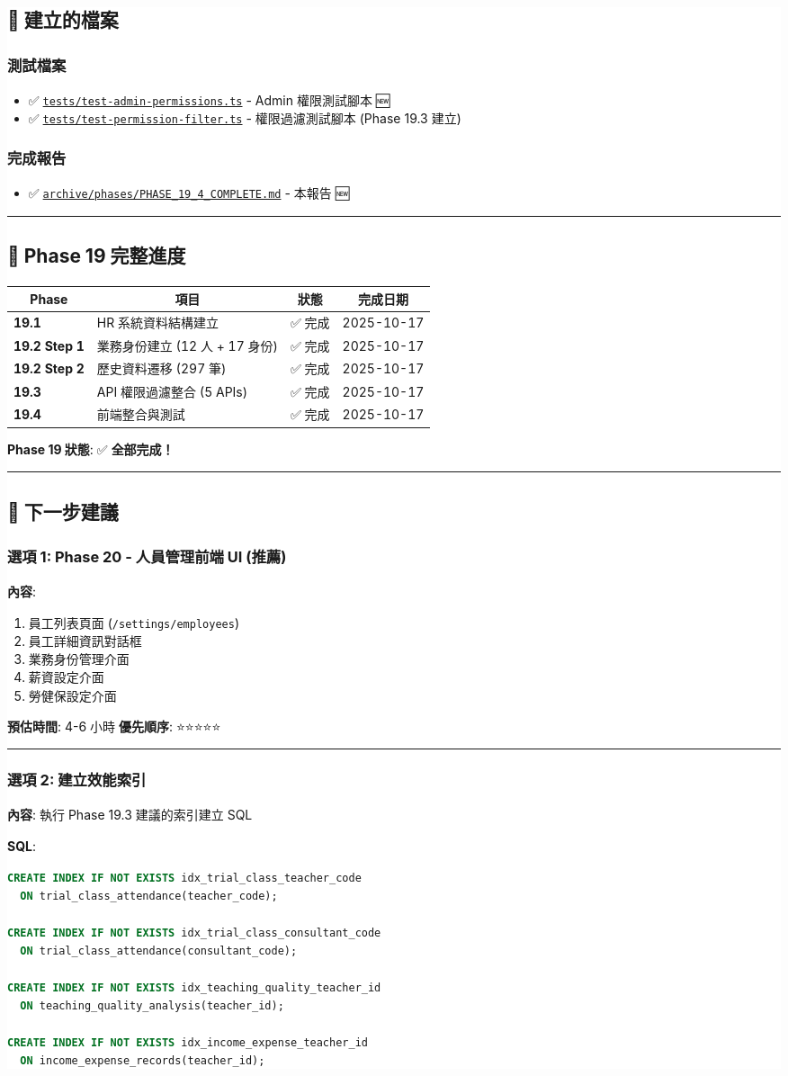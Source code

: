 
## 📁 建立的檔案

### 測試檔案
- ✅ [`tests/test-admin-permissions.ts`](../../tests/test-admin-permissions.ts) - Admin 權限測試腳本 🆕
- ✅ [`tests/test-permission-filter.ts`](../../tests/test-permission-filter.ts) - 權限過濾測試腳本 (Phase 19.3 建立)

### 完成報告
- ✅ [`archive/phases/PHASE_19_4_COMPLETE.md`](PHASE_19_4_COMPLETE.md) - 本報告 🆕

---

## 🔄 Phase 19 完整進度

| Phase | 項目 | 狀態 | 完成日期 |
|-------|------|------|---------|
| **19.1** | HR 系統資料結構建立 | ✅ 完成 | 2025-10-17 |
| **19.2 Step 1** | 業務身份建立 (12 人 + 17 身份) | ✅ 完成 | 2025-10-17 |
| **19.2 Step 2** | 歷史資料遷移 (297 筆) | ✅ 完成 | 2025-10-17 |
| **19.3** | API 權限過濾整合 (5 APIs) | ✅ 完成 | 2025-10-17 |
| **19.4** | 前端整合與測試 | ✅ 完成 | 2025-10-17 |

**Phase 19 狀態**: ✅ **全部完成！**

---

## 🎯 下一步建議

### 選項 1: Phase 20 - 人員管理前端 UI (推薦)

**內容**:
1. 員工列表頁面 (`/settings/employees`)
2. 員工詳細資訊對話框
3. 業務身份管理介面
4. 薪資設定介面
5. 勞健保設定介面

**預估時間**: 4-6 小時
**優先順序**: ⭐⭐⭐⭐⭐

---

### 選項 2: 建立效能索引

**內容**: 執行 Phase 19.3 建議的索引建立 SQL

**SQL**:
```sql
CREATE INDEX IF NOT EXISTS idx_trial_class_teacher_code
  ON trial_class_attendance(teacher_code);

CREATE INDEX IF NOT EXISTS idx_trial_class_consultant_code
  ON trial_class_attendance(consultant_code);

CREATE INDEX IF NOT EXISTS idx_teaching_quality_teacher_id
  ON teaching_quality_analysis(teacher_id);

CREATE INDEX IF NOT EXISTS idx_income_expense_teacher_id
  ON income_expense_records(teacher_id);

```